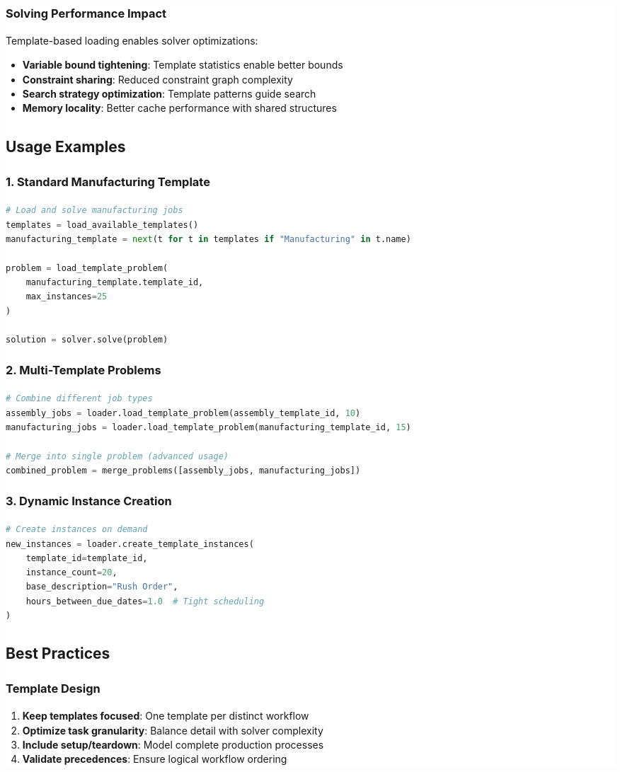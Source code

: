 ### Solving Performance Impact

Template-based loading enables solver optimizations:

- **Variable bound tightening**: Template statistics enable better bounds
- **Constraint sharing**: Reduced constraint graph complexity
- **Search strategy optimization**: Template patterns guide search
- **Memory locality**: Better cache performance with shared structures

## Usage Examples

### 1. Standard Manufacturing Template

```python
# Load and solve manufacturing jobs
templates = load_available_templates()
manufacturing_template = next(t for t in templates if "Manufacturing" in t.name)

problem = load_template_problem(
    manufacturing_template.template_id, 
    max_instances=25
)

solution = solver.solve(problem)
```

### 2. Multi-Template Problems

```python
# Combine different job types
assembly_jobs = loader.load_template_problem(assembly_template_id, 10)
manufacturing_jobs = loader.load_template_problem(manufacturing_template_id, 15)

# Merge into single problem (advanced usage)
combined_problem = merge_problems([assembly_jobs, manufacturing_jobs])
```

### 3. Dynamic Instance Creation

```python
# Create instances on demand
new_instances = loader.create_template_instances(
    template_id=template_id,
    instance_count=20,
    base_description="Rush Order",
    hours_between_due_dates=1.0  # Tight scheduling
)
```

## Best Practices

### Template Design
1. **Keep templates focused**: One template per distinct workflow
2. **Optimize task granularity**: Balance detail with solver complexity
3. **Include setup/teardown**: Model complete production processes
4. **Validate precedences**: Ensure logical workflow ordering

